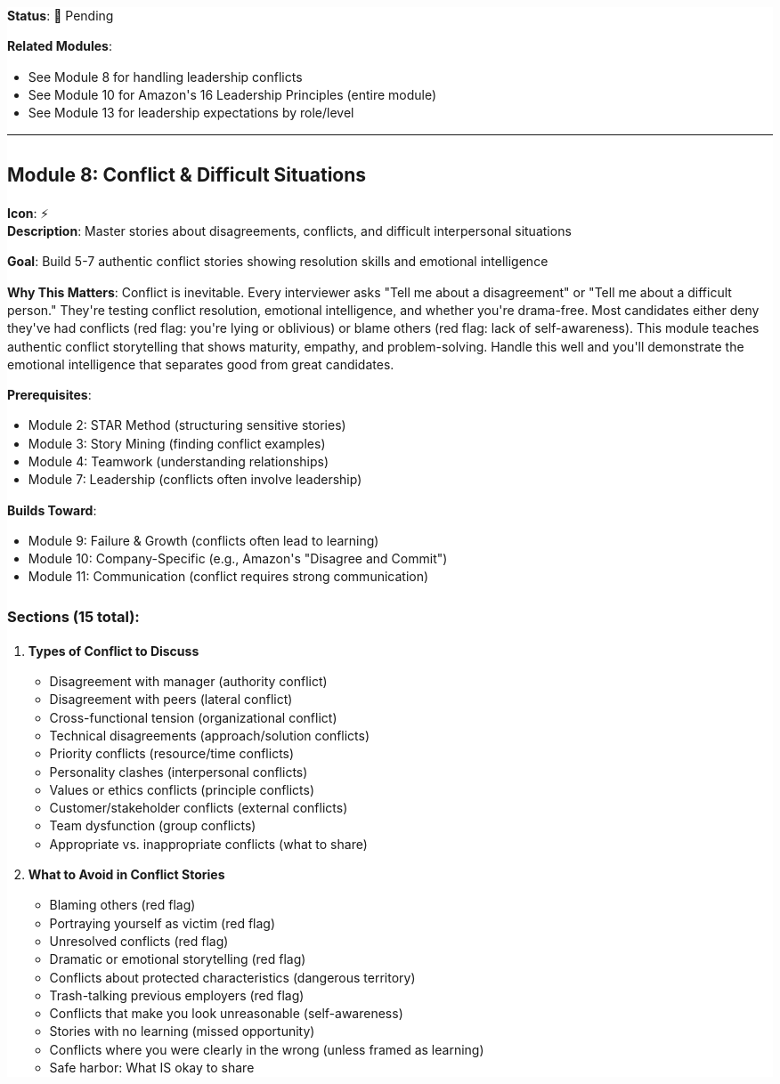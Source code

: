 **Status**: 🔲 Pending

**Related Modules**:

- See Module 8 for handling leadership conflicts
- See Module 10 for Amazon's 16 Leadership Principles (entire module)
- See Module 13 for leadership expectations by role/level

---

## Module 8: Conflict & Difficult Situations

**Icon**: ⚡  
**Description**: Master stories about disagreements, conflicts, and difficult interpersonal situations

**Goal**: Build 5-7 authentic conflict stories showing resolution skills and emotional intelligence

**Why This Matters**: Conflict is inevitable. Every interviewer asks "Tell me about a disagreement" or "Tell me about a difficult person." They're testing conflict resolution, emotional intelligence, and whether you're drama-free. Most candidates either deny they've had conflicts (red flag: you're lying or oblivious) or blame others (red flag: lack of self-awareness). This module teaches authentic conflict storytelling that shows maturity, empathy, and problem-solving. Handle this well and you'll demonstrate the emotional intelligence that separates good from great candidates.

**Prerequisites**:

- Module 2: STAR Method (structuring sensitive stories)
- Module 3: Story Mining (finding conflict examples)
- Module 4: Teamwork (understanding relationships)
- Module 7: Leadership (conflicts often involve leadership)

**Builds Toward**:

- Module 9: Failure & Growth (conflicts often lead to learning)
- Module 10: Company-Specific (e.g., Amazon's "Disagree and Commit")
- Module 11: Communication (conflict requires strong communication)

### Sections (15 total):

1. **Types of Conflict to Discuss**
   - Disagreement with manager (authority conflict)
   - Disagreement with peers (lateral conflict)
   - Cross-functional tension (organizational conflict)
   - Technical disagreements (approach/solution conflicts)
   - Priority conflicts (resource/time conflicts)
   - Personality clashes (interpersonal conflicts)
   - Values or ethics conflicts (principle conflicts)
   - Customer/stakeholder conflicts (external conflicts)
   - Team dysfunction (group conflicts)
   - Appropriate vs. inappropriate conflicts (what to share)

2. **What to Avoid in Conflict Stories**
   - Blaming others (red flag)
   - Portraying yourself as victim (red flag)
   - Unresolved conflicts (red flag)
   - Dramatic or emotional storytelling (red flag)
   - Conflicts about protected characteristics (dangerous territory)
   - Trash-talking previous employers (red flag)
   - Conflicts that make you look unreasonable (self-awareness)
   - Stories with no learning (missed opportunity)
   - Conflicts where you were clearly in the wrong (unless framed as learning)
   - Safe harbor: What IS okay to share
